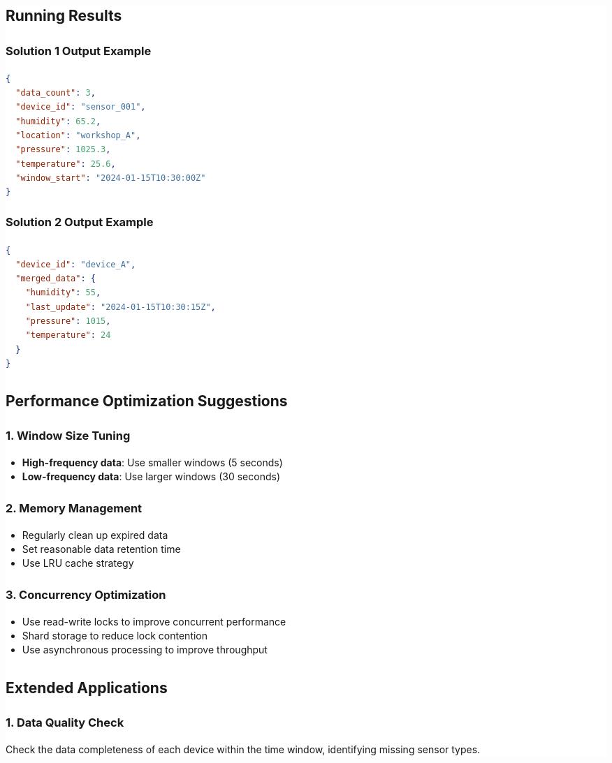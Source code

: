 ## Running Results

### Solution 1 Output Example
```json
{
  "data_count": 3,
  "device_id": "sensor_001",
  "humidity": 65.2,
  "location": "workshop_A",
  "pressure": 1025.3,
  "temperature": 25.6,
  "window_start": "2024-01-15T10:30:00Z"
}
```

### Solution 2 Output Example
```json
{
  "device_id": "device_A",
  "merged_data": {
    "humidity": 55,
    "last_update": "2024-01-15T10:30:15Z",
    "pressure": 1015,
    "temperature": 24
  }
}
```

## Performance Optimization Suggestions

### 1. Window Size Tuning
- **High-frequency data**: Use smaller windows (5 seconds)
- **Low-frequency data**: Use larger windows (30 seconds)

### 2. Memory Management
- Regularly clean up expired data
- Set reasonable data retention time
- Use LRU cache strategy

### 3. Concurrency Optimization
- Use read-write locks to improve concurrent performance
- Shard storage to reduce lock contention
- Use asynchronous processing to improve throughput

## Extended Applications

### 1. Data Quality Check
Check the data completeness of each device within the time window, identifying missing sensor types.
